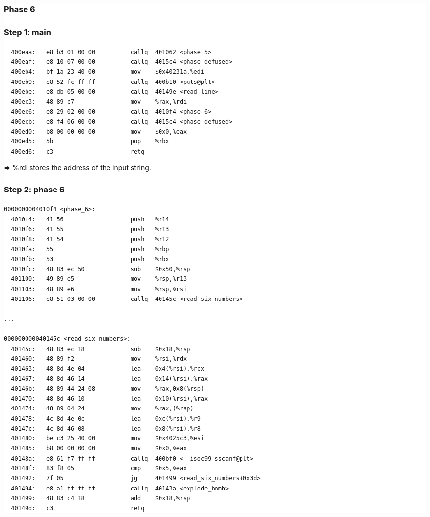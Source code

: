 
### Phase 6
### Step 1: main

```
  400eaa:	e8 b3 01 00 00       	callq  401062 <phase_5>
  400eaf:	e8 10 07 00 00       	callq  4015c4 <phase_defused>
  400eb4:	bf 1a 23 40 00       	mov    $0x40231a,%edi
  400eb9:	e8 52 fc ff ff       	callq  400b10 <puts@plt>
  400ebe:	e8 db 05 00 00       	callq  40149e <read_line>
  400ec3:	48 89 c7             	mov    %rax,%rdi
  400ec6:	e8 29 02 00 00       	callq  4010f4 <phase_6>
  400ecb:	e8 f4 06 00 00       	callq  4015c4 <phase_defused>
  400ed0:	b8 00 00 00 00       	mov    $0x0,%eax
  400ed5:	5b                   	pop    %rbx
  400ed6:	c3                   	retq   
```
&rArr; %rdi stores the address of the input string.

### Step 2: phase 6

```
0000000004010f4 <phase_6>:
  4010f4:	41 56                	push   %r14
  4010f6:	41 55                	push   %r13
  4010f8:	41 54                	push   %r12
  4010fa:	55                   	push   %rbp
  4010fb:	53                   	push   %rbx
  4010fc:	48 83 ec 50          	sub    $0x50,%rsp
  401100:	49 89 e5             	mov    %rsp,%r13
  401103:	48 89 e6             	mov    %rsp,%rsi
  401106:	e8 51 03 00 00       	callq  40145c <read_six_numbers>

...

000000000040145c <read_six_numbers>:
  40145c:	48 83 ec 18          	sub    $0x18,%rsp
  401460:	48 89 f2             	mov    %rsi,%rdx
  401463:	48 8d 4e 04          	lea    0x4(%rsi),%rcx
  401467:	48 8d 46 14          	lea    0x14(%rsi),%rax
  40146b:	48 89 44 24 08       	mov    %rax,0x8(%rsp)
  401470:	48 8d 46 10          	lea    0x10(%rsi),%rax
  401474:	48 89 04 24          	mov    %rax,(%rsp)
  401478:	4c 8d 4e 0c          	lea    0xc(%rsi),%r9
  40147c:	4c 8d 46 08          	lea    0x8(%rsi),%r8
  401480:	be c3 25 40 00       	mov    $0x4025c3,%esi
  401485:	b8 00 00 00 00       	mov    $0x0,%eax
  40148a:	e8 61 f7 ff ff       	callq  400bf0 <__isoc99_sscanf@plt>
  40148f:	83 f8 05             	cmp    $0x5,%eax
  401492:	7f 05                	jg     401499 <read_six_numbers+0x3d>
  401494:	e8 a1 ff ff ff       	callq  40143a <explode_bomb>
  401499:	48 83 c4 18          	add    $0x18,%rsp
  40149d:	c3                   	retq
```
